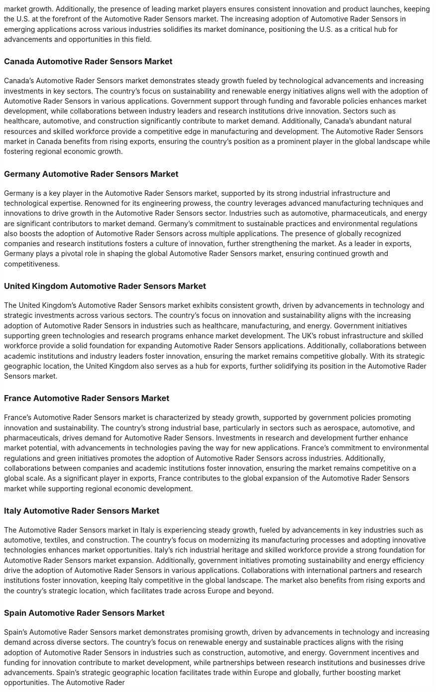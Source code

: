 market growth. Additionally, the presence of leading market players ensures consistent innovation and product launches, keeping the U.S. at the forefront of the Automotive Rader Sensors market. The increasing adoption of Automotive Rader Sensors in emerging applications across various industries solidifies its market dominance, positioning the U.S. as a critical hub for advancements and opportunities in this field.</p><h3>Canada Automotive Rader Sensors Market</h3><p>Canada&rsquo;s Automotive Rader Sensors market demonstrates steady growth fueled by technological advancements and increasing investments in key sectors. The country&rsquo;s focus on sustainability and renewable energy initiatives aligns well with the adoption of Automotive Rader Sensors in various applications. Government support through funding and favorable policies enhances market development, while collaborations between industry leaders and research institutions drive innovation. Sectors such as healthcare, automotive, and construction significantly contribute to market demand. Additionally, Canada&rsquo;s abundant natural resources and skilled workforce provide a competitive edge in manufacturing and development. The Automotive Rader Sensors market in Canada benefits from rising exports, ensuring the country&rsquo;s position as a prominent player in the global landscape while fostering regional economic growth.</p><h3>Germany Automotive Rader Sensors Market</h3><p>Germany is a key player in the Automotive Rader Sensors market, supported by its strong industrial infrastructure and technological expertise. Renowned for its engineering prowess, the country leverages advanced manufacturing techniques and innovations to drive growth in the Automotive Rader Sensors sector. Industries such as automotive, pharmaceuticals, and energy are significant contributors to market demand. Germany&rsquo;s commitment to sustainable practices and environmental regulations also boosts the adoption of Automotive Rader Sensors across multiple applications. The presence of globally recognized companies and research institutions fosters a culture of innovation, further strengthening the market. As a leader in exports, Germany plays a pivotal role in shaping the global Automotive Rader Sensors market, ensuring continued growth and competitiveness.</p><h3>United Kingdom Automotive Rader Sensors Market</h3><p>The United Kingdom&rsquo;s Automotive Rader Sensors market exhibits consistent growth, driven by advancements in technology and strategic investments across various sectors. The country&rsquo;s focus on innovation and sustainability aligns with the increasing adoption of Automotive Rader Sensors in industries such as healthcare, manufacturing, and energy. Government initiatives supporting green technologies and research programs enhance market development. The UK&rsquo;s robust infrastructure and skilled workforce provide a solid foundation for expanding Automotive Rader Sensors applications. Additionally, collaborations between academic institutions and industry leaders foster innovation, ensuring the market remains competitive globally. With its strategic geographic location, the United Kingdom also serves as a hub for exports, further solidifying its position in the Automotive Rader Sensors market.</p><h3>France Automotive Rader Sensors Market</h3><p>France&rsquo;s Automotive Rader Sensors market is characterized by steady growth, supported by government policies promoting innovation and sustainability. The country&rsquo;s strong industrial base, particularly in sectors such as aerospace, automotive, and pharmaceuticals, drives demand for Automotive Rader Sensors. Investments in research and development further enhance market potential, with advancements in technologies paving the way for new applications. France&rsquo;s commitment to environmental regulations and green initiatives promotes the adoption of Automotive Rader Sensors across industries. Additionally, collaborations between companies and academic institutions foster innovation, ensuring the market remains competitive on a global scale. As a significant player in exports, France contributes to the global expansion of the Automotive Rader Sensors market while supporting regional economic development.</p><h3>Italy Automotive Rader Sensors Market</h3><p>The Automotive Rader Sensors market in Italy is experiencing steady growth, fueled by advancements in key industries such as automotive, textiles, and construction. The country&rsquo;s focus on modernizing its manufacturing processes and adopting innovative technologies enhances market opportunities. Italy&rsquo;s rich industrial heritage and skilled workforce provide a strong foundation for Automotive Rader Sensors market expansion. Additionally, government initiatives promoting sustainability and energy efficiency drive the adoption of Automotive Rader Sensors in various applications. Collaborations with international partners and research institutions foster innovation, keeping Italy competitive in the global landscape. The market also benefits from rising exports and the country&rsquo;s strategic location, which facilitates trade across Europe and beyond.</p><h3>Spain Automotive Rader Sensors Market</h3><p>Spain&rsquo;s Automotive Rader Sensors market demonstrates promising growth, driven by advancements in technology and increasing demand across diverse sectors. The country&rsquo;s focus on renewable energy and sustainable practices aligns with the rising adoption of Automotive Rader Sensors in industries such as construction, automotive, and energy. Government incentives and funding for innovation contribute to market development, while partnerships between research institutions and businesses drive advancements. Spain&rsquo;s strategic geographic location facilitates trade within Europe and globally, further boosting market opportunities. The Automotive Rader